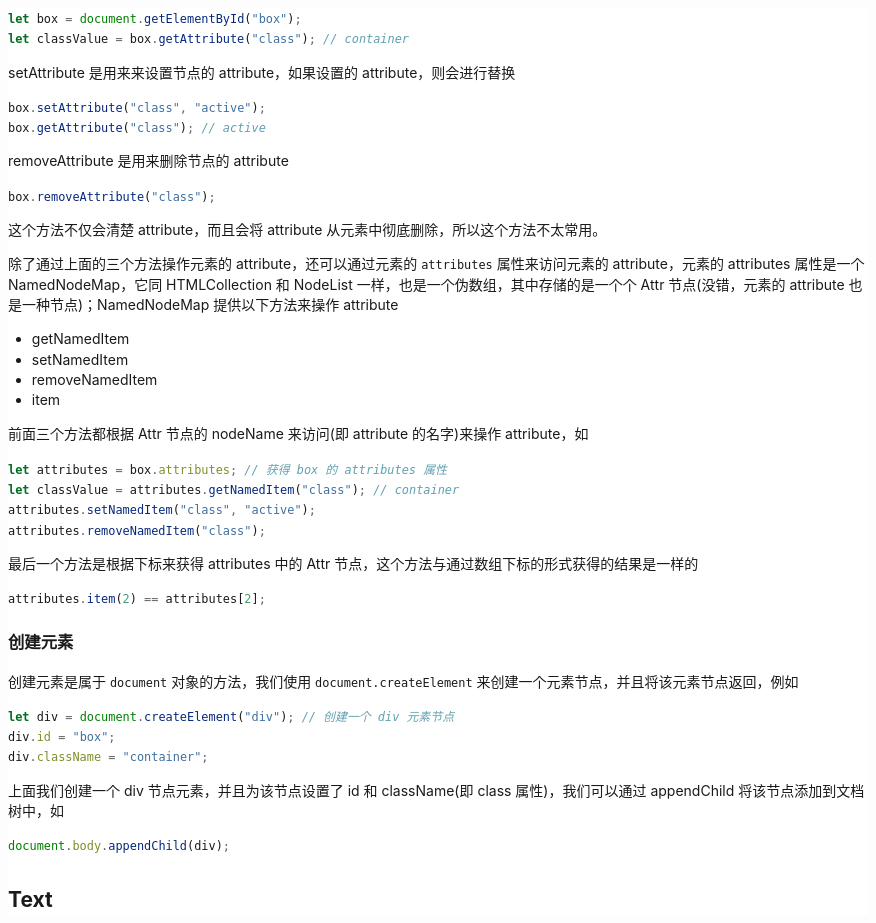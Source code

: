 ```js
let box = document.getElementById("box");
let classValue = box.getAttribute("class"); // container
```

setAttribute 是用来来设置节点的 attribute，如果设置的 attribute，则会进行替换

```js
box.setAttribute("class", "active");
box.getAttribute("class"); // active
```

removeAttribute 是用来删除节点的 attribute

```js
box.removeAttribute("class");
```

这个方法不仅会清楚 attribute，而且会将 attribute 从元素中彻底删除，所以这个方法不太常用。

除了通过上面的三个方法操作元素的 attribute，还可以通过元素的 `attributes` 属性来访问元素的 attribute，元素的 attributes 属性是一个 NamedNodeMap，它同 HTMLCollection 和 NodeList 一样，也是一个伪数组，其中存储的是一个个 Attr 节点(没错，元素的 attribute 也是一种节点)；NamedNodeMap 提供以下方法来操作 attribute

- getNamedItem
- setNamedItem
- removeNamedItem
- item

前面三个方法都根据 Attr 节点的 nodeName 来访问(即 attribute 的名字)来操作 attribute，如

```js
let attributes = box.attributes; // 获得 box 的 attributes 属性
let classValue = attributes.getNamedItem("class"); // container
attributes.setNamedItem("class", "active");
attributes.removeNamedItem("class");
```

最后一个方法是根据下标来获得 attributes 中的 Attr 节点，这个方法与通过数组下标的形式获得的结果是一样的

```js
attributes.item(2) == attributes[2];
```

### 创建元素

创建元素是属于 `document` 对象的方法，我们使用 `document.createElement` 来创建一个元素节点，并且将该元素节点返回，例如

```js
let div = document.createElement("div"); // 创建一个 div 元素节点
div.id = "box";
div.className = "container";
```

上面我们创建一个 div 节点元素，并且为该节点设置了 id 和 className(即 class 属性)，我们可以通过 appendChild 将该节点添加到文档树中，如

```js
document.body.appendChild(div);
```

## Text
